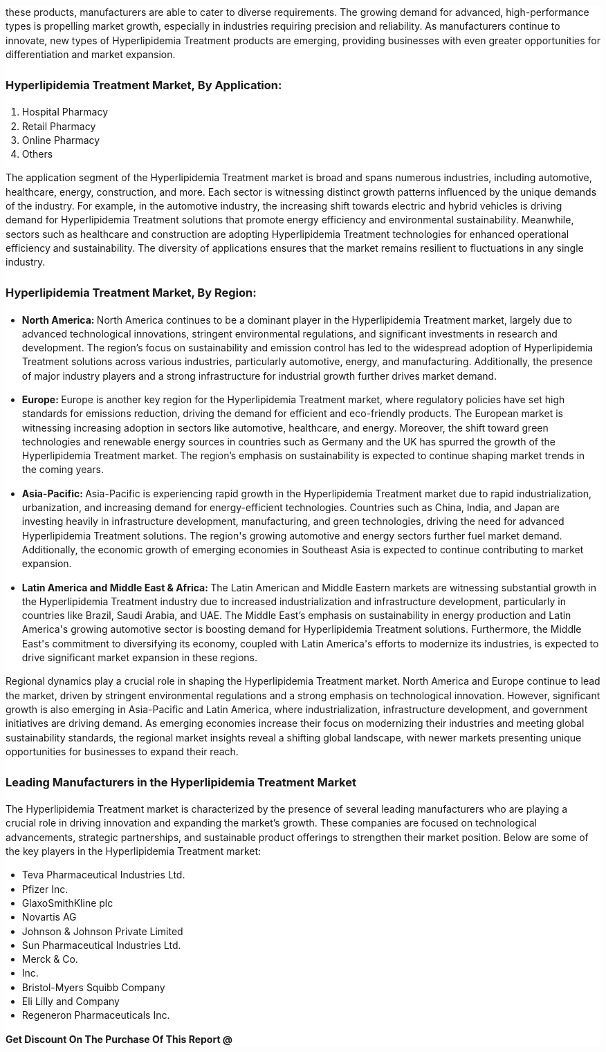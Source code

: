 these products, manufacturers are able to cater to diverse requirements. The growing demand for advanced, high-performance types is propelling market growth, especially in industries requiring precision and reliability. As manufacturers continue to innovate, new types of Hyperlipidemia Treatment products are emerging, providing businesses with even greater opportunities for differentiation and market expansion.</p><h3>Hyperlipidemia Treatment Market,&nbsp;By Application:</h3><ol><li>Hospital Pharmacy<li> Retail Pharmacy<li> Online Pharmacy<li> Others</li></ol><p>The application segment of the Hyperlipidemia Treatment market is broad and spans numerous industries, including automotive, healthcare, energy, construction, and more. Each sector is witnessing distinct growth patterns influenced by the unique demands of the industry. For example, in the automotive industry, the increasing shift towards electric and hybrid vehicles is driving demand for Hyperlipidemia Treatment solutions that promote energy efficiency and environmental sustainability. Meanwhile, sectors such as healthcare and construction are adopting Hyperlipidemia Treatment technologies for enhanced operational efficiency and sustainability. The diversity of applications ensures that the market remains resilient to fluctuations in any single industry.</p><h3>Hyperlipidemia Treatment Market, By Region:</h3><ul><li><p><strong>North America:&nbsp;</strong>North America continues to be a dominant player in the Hyperlipidemia Treatment market, largely due to advanced technological innovations, stringent environmental regulations, and significant investments in research and development. The region&rsquo;s focus on sustainability and emission control has led to the widespread adoption of Hyperlipidemia Treatment solutions across various industries, particularly automotive, energy, and manufacturing. Additionally, the presence of major industry players and a strong infrastructure for industrial growth further drives market demand.</p></li><li><p><strong><strong>Europe:&nbsp;</strong></strong>Europe is another key region for the Hyperlipidemia Treatment market, where regulatory policies have set high standards for emissions reduction, driving the demand for efficient and eco-friendly products. The European market is witnessing increasing adoption in sectors like automotive, healthcare, and energy. Moreover, the shift toward green technologies and renewable energy sources in countries such as Germany and the UK has spurred the growth of the Hyperlipidemia Treatment market. The region&rsquo;s emphasis on sustainability is expected to continue shaping market trends in the coming years.</p></li><li><p><strong><strong>Asia-Pacific:&nbsp;</strong></strong>Asia-Pacific is experiencing rapid growth in the Hyperlipidemia Treatment market due to rapid industrialization, urbanization, and increasing demand for energy-efficient technologies. Countries such as China, India, and Japan are investing heavily in infrastructure development, manufacturing, and green technologies, driving the need for advanced Hyperlipidemia Treatment solutions. The region's growing automotive and energy sectors further fuel market demand. Additionally, the economic growth of emerging economies in Southeast Asia is expected to continue contributing to market expansion.</p></li><li><p><strong><strong>Latin America and Middle East &amp; Africa:&nbsp;</strong></strong>The Latin American and Middle Eastern markets are witnessing substantial growth in the Hyperlipidemia Treatment industry due to increased industrialization and infrastructure development, particularly in countries like Brazil, Saudi Arabia, and UAE. The Middle East&rsquo;s emphasis on sustainability in energy production and Latin America's growing automotive sector is boosting demand for Hyperlipidemia Treatment solutions. Furthermore, the Middle East's commitment to diversifying its economy, coupled with Latin America's efforts to modernize its industries, is expected to drive significant market expansion in these regions.</p></li></ul><p>Regional dynamics play a crucial role in shaping the Hyperlipidemia Treatment market. North America and Europe continue to lead the market, driven by stringent environmental regulations and a strong emphasis on technological innovation. However, significant growth is also emerging in Asia-Pacific and Latin America, where industrialization, infrastructure development, and government initiatives are driving demand. As emerging economies increase their focus on modernizing their industries and meeting global sustainability standards, the regional market insights reveal a shifting global landscape, with newer markets presenting unique opportunities for businesses to expand their reach.</p><h3><strong>Leading Manufacturers in the Hyperlipidemia Treatment Market</strong></h3><p>The Hyperlipidemia Treatment market is characterized by the presence of several leading manufacturers who are playing a crucial role in driving innovation and expanding the market&rsquo;s growth. These companies are focused on technological advancements, strategic partnerships, and sustainable product offerings to strengthen their market position. Below are some of the key players in the Hyperlipidemia Treatment market:</p></div><div class="article-main__content" data-test-id="publishing-text-block"><ul><li><span class="">Teva Pharmaceutical Industries Ltd.<li> Pfizer Inc.<li> GlaxoSmithKline plc<li> Novartis AG<li> Johnson & Johnson Private Limited<li> Sun Pharmaceutical Industries Ltd.<li> Merck & Co.<li> Inc.<li> Bristol-Myers Squibb Company<li> Eli Lilly and Company<li> Regeneron Pharmaceuticals Inc.</span></li></ul></div><div class="article-main__content" data-test-id="publishing-text-block"><p><span class="font-[700]"><strong>Get Discount On The Purchase Of This Report @</strong>